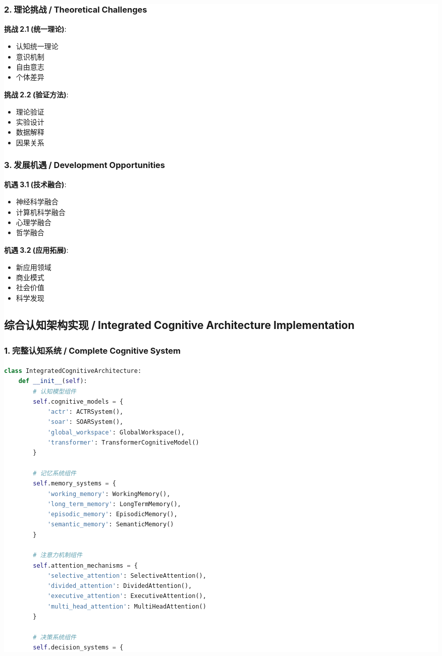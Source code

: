 ### 2. 理论挑战 / Theoretical Challenges

**挑战 2.1 (统一理论)**:

- 认知统一理论
- 意识机制
- 自由意志
- 个体差异

**挑战 2.2 (验证方法)**:

- 理论验证
- 实验设计
- 数据解释
- 因果关系

### 3. 发展机遇 / Development Opportunities

**机遇 3.1 (技术融合)**:

- 神经科学融合
- 计算机科学融合
- 心理学融合
- 哲学融合

**机遇 3.2 (应用拓展)**:

- 新应用领域
- 商业模式
- 社会价值
- 科学发现

## 综合认知架构实现 / Integrated Cognitive Architecture Implementation

### 1. 完整认知系统 / Complete Cognitive System

```python
class IntegratedCognitiveArchitecture:
    def __init__(self):
        # 认知模型组件
        self.cognitive_models = {
            'actr': ACTRSystem(),
            'soar': SOARSystem(),
            'global_workspace': GlobalWorkspace(),
            'transformer': TransformerCognitiveModel()
        }
        
        # 记忆系统组件
        self.memory_systems = {
            'working_memory': WorkingMemory(),
            'long_term_memory': LongTermMemory(),
            'episodic_memory': EpisodicMemory(),
            'semantic_memory': SemanticMemory()
        }
        
        # 注意力机制组件
        self.attention_mechanisms = {
            'selective_attention': SelectiveAttention(),
            'divided_attention': DividedAttention(),
            'executive_attention': ExecutiveAttention(),
            'multi_head_attention': MultiHeadAttention()
        }
        
        # 决策系统组件
        self.decision_systems = {
```